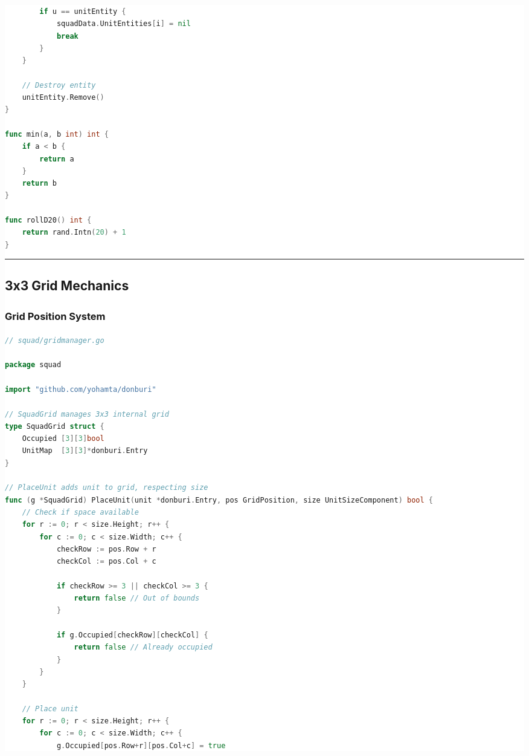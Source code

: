 ```go
        if u == unitEntity {
            squadData.UnitEntities[i] = nil
            break
        }
    }

    // Destroy entity
    unitEntity.Remove()
}

func min(a, b int) int {
    if a < b {
        return a
    }
    return b
}

func rollD20() int {
    return rand.Intn(20) + 1
}
```

---

## 3x3 Grid Mechanics

### Grid Position System

```go
// squad/gridmanager.go

package squad

import "github.com/yohamta/donburi"

// SquadGrid manages 3x3 internal grid
type SquadGrid struct {
    Occupied [3][3]bool
    UnitMap  [3][3]*donburi.Entry
}

// PlaceUnit adds unit to grid, respecting size
func (g *SquadGrid) PlaceUnit(unit *donburi.Entry, pos GridPosition, size UnitSizeComponent) bool {
    // Check if space available
    for r := 0; r < size.Height; r++ {
        for c := 0; c < size.Width; c++ {
            checkRow := pos.Row + r
            checkCol := pos.Col + c

            if checkRow >= 3 || checkCol >= 3 {
                return false // Out of bounds
            }

            if g.Occupied[checkRow][checkCol] {
                return false // Already occupied
            }
        }
    }

    // Place unit
    for r := 0; r < size.Height; r++ {
        for c := 0; c < size.Width; c++ {
            g.Occupied[pos.Row+r][pos.Col+c] = true
```